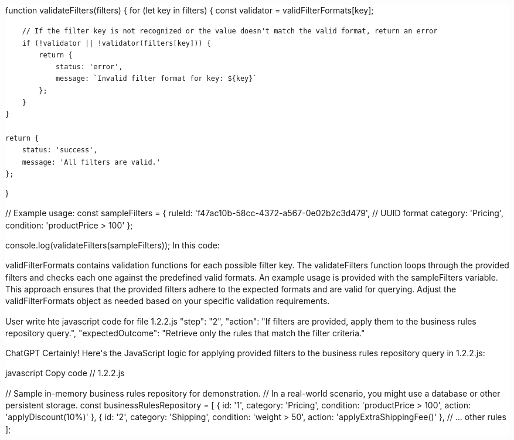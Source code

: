 function validateFilters(filters) {
    for (let key in filters) {
        const validator = validFilterFormats[key];
        
        // If the filter key is not recognized or the value doesn't match the valid format, return an error
        if (!validator || !validator(filters[key])) {
            return {
                status: 'error',
                message: `Invalid filter format for key: ${key}`
            };
        }
    }

    return {
        status: 'success',
        message: 'All filters are valid.'
    };
}

// Example usage:
const sampleFilters = {
    ruleId: 'f47ac10b-58cc-4372-a567-0e02b2c3d479', // UUID format
    category: 'Pricing',
    condition: 'productPrice > 100'
};

console.log(validateFilters(sampleFilters));
In this code:

validFilterFormats contains validation functions for each possible filter key.
The validateFilters function loops through the provided filters and checks each one against the predefined valid formats.
An example usage is provided with the sampleFilters variable.
This approach ensures that the provided filters adhere to the expected formats and are valid for querying. Adjust the validFilterFormats object as needed based on your specific validation requirements.




User
write hte javascript code for file 1.2.2.js "step": "2",
                    "action": "If filters are provided, apply them to the business rules repository query.",
                    "expectedOutcome": "Retrieve only the rules that match the filter criteria."
                
ChatGPT
Certainly! Here's the JavaScript logic for applying provided filters to the business rules repository query in 1.2.2.js:

javascript
Copy code
// 1.2.2.js

// Sample in-memory business rules repository for demonstration.
// In a real-world scenario, you might use a database or other persistent storage.
const businessRulesRepository = [
    { id: '1', category: 'Pricing', condition: 'productPrice > 100', action: 'applyDiscount(10%)' },
    { id: '2', category: 'Shipping', condition: 'weight > 50', action: 'applyExtraShippingFee()' },
    // ... other rules
];

